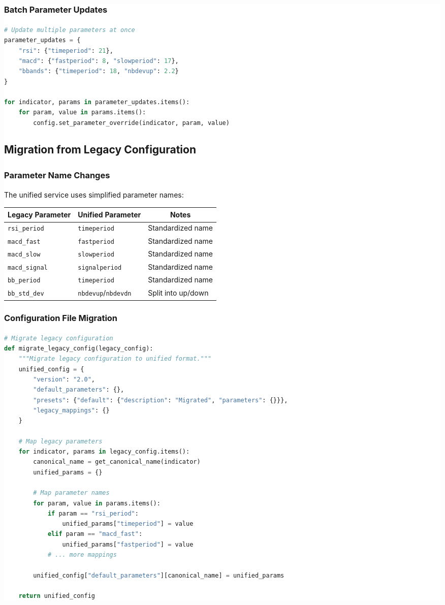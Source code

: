 ### Batch Parameter Updates

```python
# Update multiple parameters at once
parameter_updates = {
    "rsi": {"timeperiod": 21},
    "macd": {"fastperiod": 8, "slowperiod": 17},
    "bbands": {"timeperiod": 18, "nbdevup": 2.2}
}

for indicator, params in parameter_updates.items():
    for param, value in params.items():
        config.set_parameter_override(indicator, param, value)
```

## Migration from Legacy Configuration

### Parameter Name Changes

The unified service uses simplified parameter names:

| Legacy Parameter | Unified Parameter | Notes |
|------------------|-------------------|-------|
| `rsi_period` | `timeperiod` | Standardized name |
| `macd_fast` | `fastperiod` | Standardized name |
| `macd_slow` | `slowperiod` | Standardized name |
| `macd_signal` | `signalperiod` | Standardized name |
| `bb_period` | `timeperiod` | Standardized name |
| `bb_std_dev` | `nbdevup`/`nbdevdn` | Split into up/down |

### Configuration File Migration

```python
# Migrate legacy configuration
def migrate_legacy_config(legacy_config):
    """Migrate legacy configuration to unified format."""
    unified_config = {
        "version": "2.0",
        "default_parameters": {},
        "presets": {"default": {"description": "Migrated", "parameters": {}}},
        "legacy_mappings": {}
    }
    
    # Map legacy parameters
    for indicator, params in legacy_config.items():
        canonical_name = get_canonical_name(indicator)
        unified_params = {}
        
        # Map parameter names
        for param, value in params.items():
            if param == "rsi_period":
                unified_params["timeperiod"] = value
            elif param == "macd_fast":
                unified_params["fastperiod"] = value
            # ... more mappings
            
        unified_config["default_parameters"][canonical_name] = unified_params
    
    return unified_config
```
